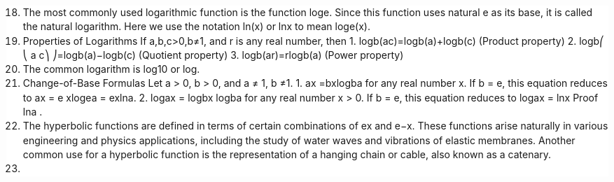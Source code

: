 18. The most commonly used logarithmic function is the function loge. Since this function uses natural e as its base, it is called the natural logarithm. Here we use the notation ln(x) or lnx to mean loge(x). 
19. Properties of Logarithms If a,b,c>0,b≠1, and r is any real number, then 1. logb(ac)=logb(a)+logb(c) (Product property) 2. logb⎛ ⎝ a c⎞ ⎠=logb(a)−logb(c) (Quotient property) 3. logb(ar)=rlogb(a) (Power property)
20. The common logarithm is log10 or log.
21. Change-of-Base Formulas Let a > 0, b > 0, and a ≠ 1, b ≠1. 1. ax =bxlogba for any real number x. If b = e, this equation reduces to ax = e xlogea = exlna. 2. logax = logbx logba for any real number x > 0. If b = e, this equation reduces to logax = lnx Proof lna .
22. The hyperbolic functions are defined in terms of certain combinations of ex and e−x. These functions arise naturally in various engineering and physics applications, including the study of water waves and vibrations of elastic membranes. Another common use for a hyperbolic function is the representation of a hanging chain or cable, also known as a catenary.
23. 